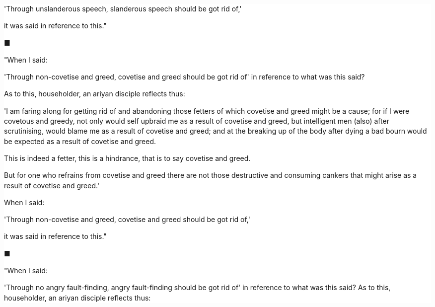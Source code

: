  'Through unslanderous speech,
 slanderous speech should be got rid of,'

 it was said in reference to this."

 ■

 "When I said:

 'Through non-covetise and greed,
 covetise and greed should be got rid of'
 in reference to what was this said?

 As to this, householder,
 an ariyan disciple reflects thus:

 'I am faring along
 for getting rid of
 and abandoning
 those fetters of which
 covetise and greed might be a cause;
 for if I were covetous and greedy,
 not only would self upbraid me
 as a result of covetise and greed,
 but intelligent men (also)
 after scrutinising,
 would blame me
 as a result of covetise and greed;
 and at the breaking up of the body after dying
 a bad bourn would be expected
 as a result of covetise and greed.

 This is indeed a fetter,
 this is a hindrance,
 that is to say covetise and greed.

 But for one who refrains
 from covetise and greed
 there are not those destructive and consuming cankers
 that might arise as a result
 of covetise and greed.'

 When I said:

 'Through non-covetise and greed,
 covetise and greed should be got rid of,'

 it was said in reference to this."

 ■

 "When I said:

 'Through no angry fault-finding,
 angry fault-finding should be got rid of'
 in reference to what was this said?
 As to this, householder,
 an ariyan disciple reflects thus:
